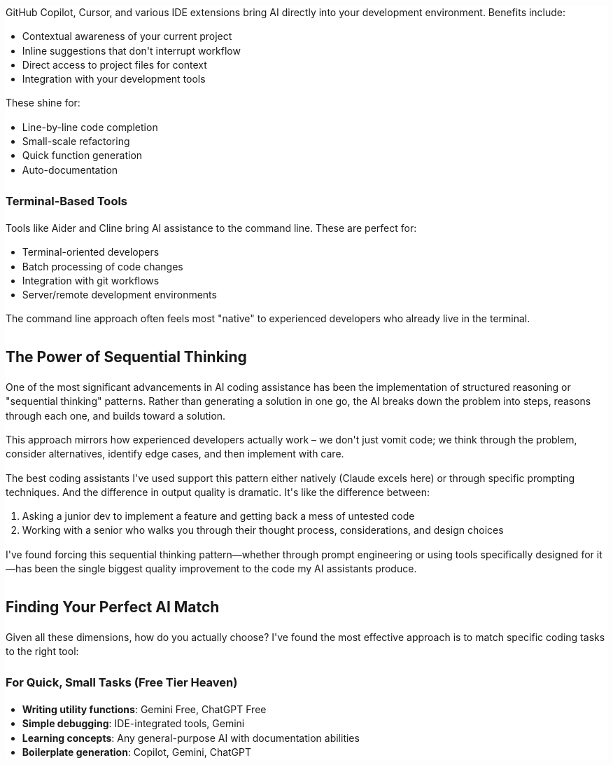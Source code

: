 GitHub Copilot, Cursor, and various IDE extensions bring AI directly into your development environment. Benefits include:

- Contextual awareness of your current project
- Inline suggestions that don't interrupt workflow
- Direct access to project files for context
- Integration with your development tools

These shine for:
- Line-by-line code completion
- Small-scale refactoring
- Quick function generation
- Auto-documentation

### Terminal-Based Tools

Tools like Aider and Cline bring AI assistance to the command line. These are perfect for:

- Terminal-oriented developers
- Batch processing of code changes
- Integration with git workflows
- Server/remote development environments

The command line approach often feels most "native" to experienced developers who already live in the terminal.

## The Power of Sequential Thinking

One of the most significant advancements in AI coding assistance has been the implementation of structured reasoning or "sequential thinking" patterns. Rather than generating a solution in one go, the AI breaks down the problem into steps, reasons through each one, and builds toward a solution.

This approach mirrors how experienced developers actually work – we don't just vomit code; we think through the problem, consider alternatives, identify edge cases, and then implement with care.

The best coding assistants I've used support this pattern either natively (Claude excels here) or through specific prompting techniques. And the difference in output quality is dramatic. It's like the difference between:

1. Asking a junior dev to implement a feature and getting back a mess of untested code
2. Working with a senior who walks you through their thought process, considerations, and design choices

I've found forcing this sequential thinking pattern—whether through prompt engineering or using tools specifically designed for it—has been the single biggest quality improvement to the code my AI assistants produce.

## Finding Your Perfect AI Match

Given all these dimensions, how do you actually choose? I've found the most effective approach is to match specific coding tasks to the right tool:

### For Quick, Small Tasks (Free Tier Heaven)

- **Writing utility functions**: Gemini Free, ChatGPT Free
- **Simple debugging**: IDE-integrated tools, Gemini
- **Learning concepts**: Any general-purpose AI with documentation abilities
- **Boilerplate generation**: Copilot, Gemini, ChatGPT

